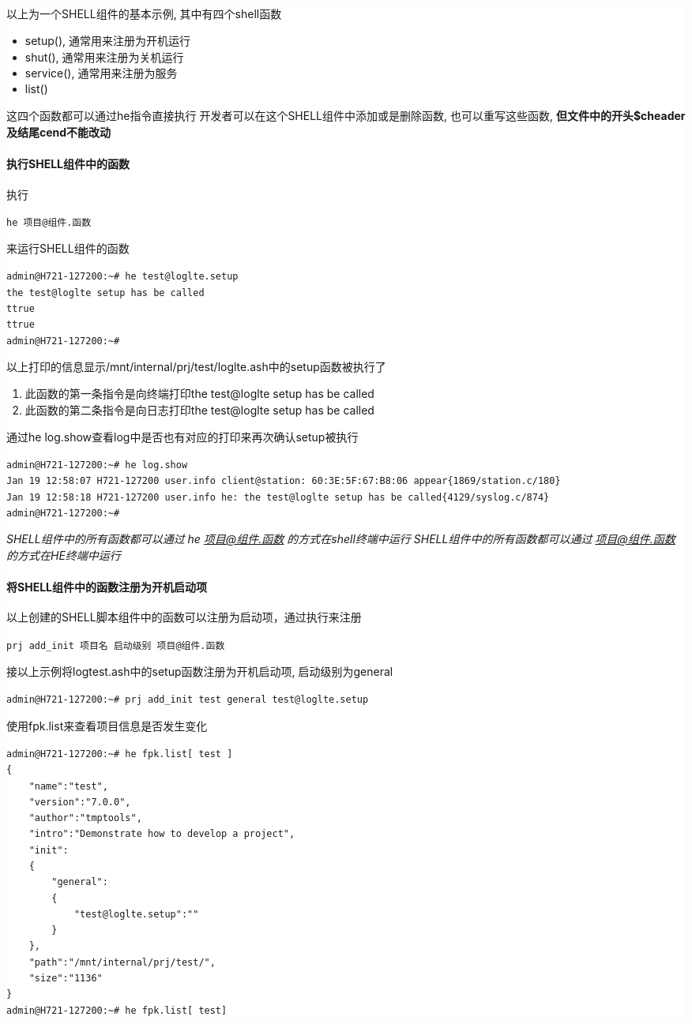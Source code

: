 以上为一个SHELL组件的基本示例, 其中有四个shell函数
 - setup(), 通常用来注册为开机运行
 - shut(), 通常用来注册为关机运行
 - service(), 通常用来注册为服务
 - list()

这四个函数都可以通过he指令直接执行
开发者可以在这个SHELL组件中添加或是删除函数, 也可以重写这些函数, **但文件中的开头$cheader及结尾cend不能改动**


#### 执行SHELL组件中的函数
执行
```
he 项目@组件.函数
```
来运行SHELL组件的函数
```shell
admin@H721-127200:~# he test@loglte.setup
the test@loglte setup has be called
ttrue
ttrue
admin@H721-127200:~#
```
以上打印的信息显示/mnt/internal/prj/test/loglte.ash中的setup函数被执行了
1. 此函数的第一条指令是向终端打印the test@loglte setup has be called
2. 此函数的第二条指令是向日志打印the test@loglte setup has be called

通过he log.show查看log中是否也有对应的打印来再次确认setup被执行
```shell
admin@H721-127200:~# he log.show
Jan 19 12:58:07 H721-127200 user.info client@station: 60:3E:5F:67:B8:06 appear{1869/station.c/180}
Jan 19 12:58:18 H721-127200 user.info he: the test@loglte setup has be called{4129/syslog.c/874}
admin@H721-127200:~#
```
*SHELL组件中的所有函数都可以通过 he 项目@组件.函数 的方式在shell终端中运行*
*SHELL组件中的所有函数都可以通过 项目@组件.函数 的方式在HE终端中运行*


#### 将SHELL组件中的函数注册为开机启动项
以上创建的SHELL脚本组件中的函数可以注册为启动项，通过执行来注册
```
prj add_init 项目名 启动级别 项目@组件.函数
```

接以上示例将logtest.ash中的setup函数注册为开机启动项, 启动级别为general
```shell
admin@H721-127200:~# prj add_init test general test@loglte.setup
```
使用fpk.list来查看项目信息是否发生变化
```
admin@H721-127200:~# he fpk.list[ test ]
{
    "name":"test",
    "version":"7.0.0",
    "author":"tmptools",
    "intro":"Demonstrate how to develop a project",
    "init":
    {
        "general":
        {
            "test@loglte.setup":""
        }
    },
    "path":"/mnt/internal/prj/test/",
    "size":"1136"
}
admin@H721-127200:~# he fpk.list[ test]
```
